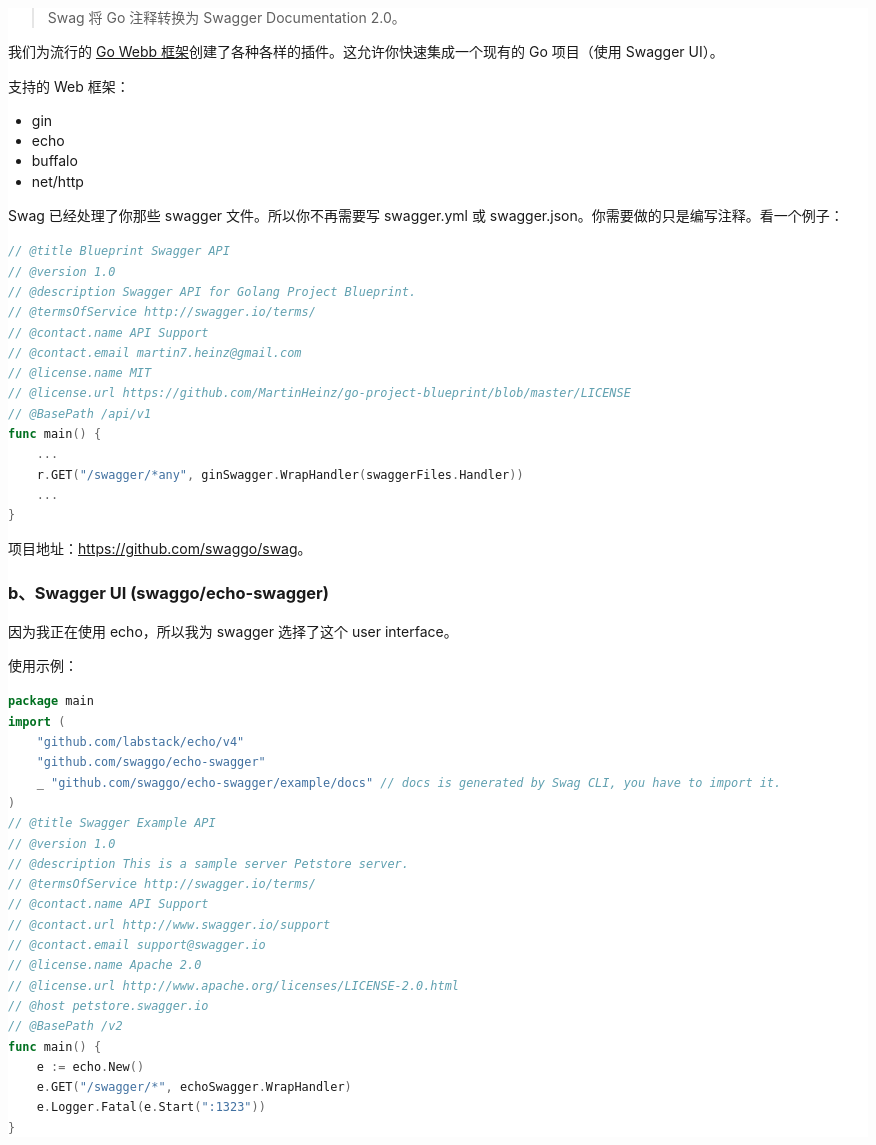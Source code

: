 > Swag 将 Go 注释转换为 Swagger Documentation 2.0。

我们为流行的 [Go Webb 框架](https://github.com/swaggo/swag#supported-web-frameworks)创建了各种各样的插件。这允许你快速集成一个现有的 Go 项目（使用 Swagger UI）。

支持的 Web 框架：

- gin
- echo
- buffalo
- net/http

Swag 已经处理了你那些 swagger 文件。所以你不再需要写 swagger.yml 或 swagger.json。你需要做的只是编写注释。看一个例子：

```go
// @title Blueprint Swagger API
// @version 1.0
// @description Swagger API for Golang Project Blueprint.
// @termsOfService http://swagger.io/terms/
// @contact.name API Support
// @contact.email martin7.heinz@gmail.com
// @license.name MIT
// @license.url https://github.com/MartinHeinz/go-project-blueprint/blob/master/LICENSE
// @BasePath /api/v1
func main() {
    ...
    r.GET("/swagger/*any", ginSwagger.WrapHandler(swaggerFiles.Handler))
    ...
}
```

项目地址：<https://github.com/swaggo/swag>。

### b、Swagger UI (swaggo/echo-swagger)

因为我正在使用 echo，所以我为 swagger 选择了这个 user interface。

使用示例：

```go
package main
import (
	"github.com/labstack/echo/v4"
	"github.com/swaggo/echo-swagger"
	_ "github.com/swaggo/echo-swagger/example/docs" // docs is generated by Swag CLI, you have to import it.
)
// @title Swagger Example API
// @version 1.0
// @description This is a sample server Petstore server.
// @termsOfService http://swagger.io/terms/
// @contact.name API Support
// @contact.url http://www.swagger.io/support
// @contact.email support@swagger.io
// @license.name Apache 2.0
// @license.url http://www.apache.org/licenses/LICENSE-2.0.html
// @host petstore.swagger.io
// @BasePath /v2
func main() {
	e := echo.New()
	e.GET("/swagger/*", echoSwagger.WrapHandler)
	e.Logger.Fatal(e.Start(":1323"))
}
```
